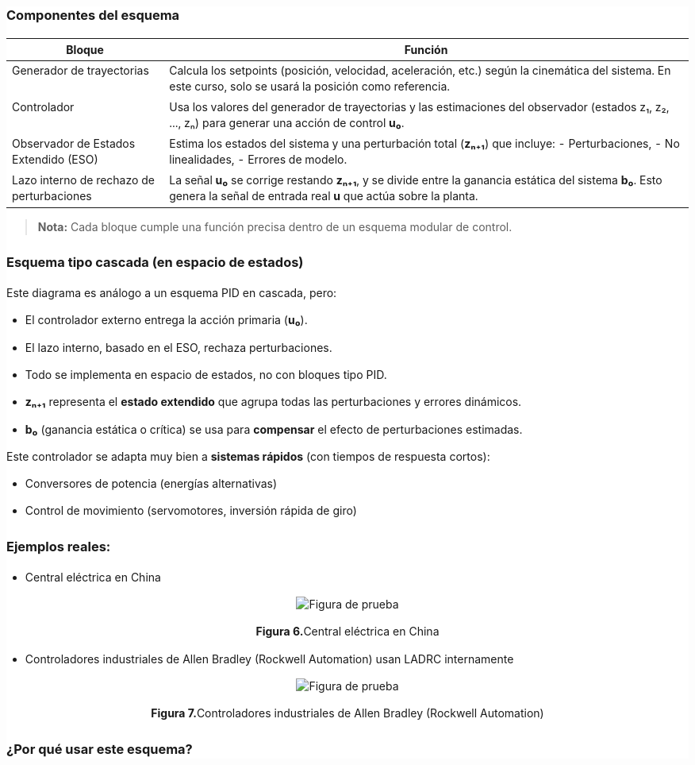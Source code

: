 ### Componentes del esquema

<div align="center">
  
| Bloque                            | Función |
|----------------------------------|---------|
| Generador de trayectorias | Calcula los setpoints (posición, velocidad, aceleración, etc.) según la cinemática del sistema. En este curso, solo se usará la posición como referencia. |
| Controlador                 | Usa los valores del generador de trayectorias y las estimaciones del observador (estados z₁, z₂, ..., zₙ) para generar una acción de control **u₀**. |
| Observador de Estados Extendido (ESO) | Estima los estados del sistema y una perturbación total (**zₙ₊₁**) que incluye: - Perturbaciones, - No linealidades, - Errores de modelo. |
| Lazo interno de rechazo de perturbaciones | La señal **u₀** se corrige restando **zₙ₊₁**, y se divide entre la ganancia estática del sistema **b₀**. Esto genera la señal de entrada real **u** que actúa sobre la planta. |

</div>

> **Nota:** Cada bloque cumple una función precisa dentro de un esquema modular de control.

### Esquema tipo cascada (en espacio de estados)

Este diagrama es análogo a un esquema PID en cascada, pero:

- El controlador externo entrega la acción primaria (**u₀**).
  
- El lazo interno, basado en el ESO, rechaza perturbaciones.
  
- Todo se implementa en espacio de estados, no con bloques tipo PID.

- **zₙ₊₁** representa el **estado extendido** que agrupa todas las perturbaciones y errores dinámicos.
  
- **b₀** (ganancia estática o crítica) se usa para **compensar** el efecto de perturbaciones estimadas.

Este controlador se adapta muy bien a **sistemas rápidos** (con tiempos de respuesta cortos):

- Conversores de potencia (energías alternativas)
  
- Control de movimiento (servomotores, inversión rápida de giro)

### Ejemplos reales:

- Central eléctrica en China

<div align="center">
  <img src="Imágenes_Corte_3/Clase%20%2312/ThreeGorgesDam-China2009.jpg" alt="Figura de prueba" width="500">
  <p><b>Figura 6.</b>Central eléctrica en China</p>
</div>

- Controladores industriales de Allen Bradley (Rockwell Automation) usan LADRC internamente

<div align="center">
  <img src="Imágenes_Corte_3/Clase%20%2312/Controladores industriales de Allen Bradley (Rockwell Automation).jpeg" alt="Figura de prueba" width="500">
  <p><b>Figura 7.</b>Controladores industriales de Allen Bradley (Rockwell Automation)</p>
</div>

### ¿Por qué usar este esquema?
